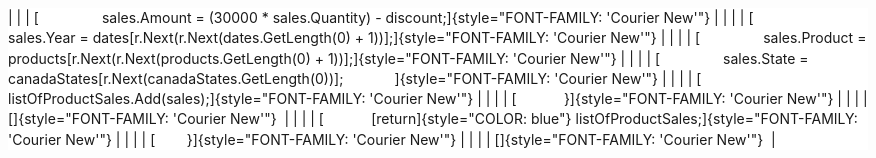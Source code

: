 |                                                                                                                                                                                                                                                                                                 |
| [                sales.Amount = (30000 \* sales.Quantity) - discount;]{style="FONT-FAMILY: 'Courier New'"}                                                                                                                                                                                      |
|                                                                                                                                                                                                                                                                                                 |
| [                sales.Year = dates\[r.Next(r.Next(dates.GetLength(0) + 1))\];]{style="FONT-FAMILY: 'Courier New'"}                                                                                                                                                                             |
|                                                                                                                                                                                                                                                                                                 |
| [                sales.Product = products\[r.Next(r.Next(products.GetLength(0) + 1))\];]{style="FONT-FAMILY: 'Courier New'"}                                                                                                                                                                    |
|                                                                                                                                                                                                                                                                                                 |
| [                sales.State = canadaStates\[r.Next(canadaStates.GetLength(0))\];             ]{style="FONT-FAMILY: 'Courier New'"}                                                                                                                                                             |
|                                                                                                                                                                                                                                                                                                 |
| [                listOfProductSales.Add(sales);]{style="FONT-FAMILY: 'Courier New'"}                                                                                                                                                                                                            |
|                                                                                                                                                                                                                                                                                                 |
| [            }]{style="FONT-FAMILY: 'Courier New'"}                                                                                                                                                                                                                                             |
|                                                                                                                                                                                                                                                                                                 |
| []{style="FONT-FAMILY: 'Courier New'"}                                                                                                                                                                                                                                                          |
|                                                                                                                                                                                                                                                                                                 |
| [            [return]{style="COLOR: blue"} listOfProductSales;]{style="FONT-FAMILY: 'Courier New'"}                                                                                                                                                                                             |
|                                                                                                                                                                                                                                                                                                 |
| [        }]{style="FONT-FAMILY: 'Courier New'"}                                                                                                                                                                                                                                                 |
|                                                                                                                                                                                                                                                                                                 |
| []{style="FONT-FAMILY: 'Courier New'"}                                                                                                                                                                                                                                                          |